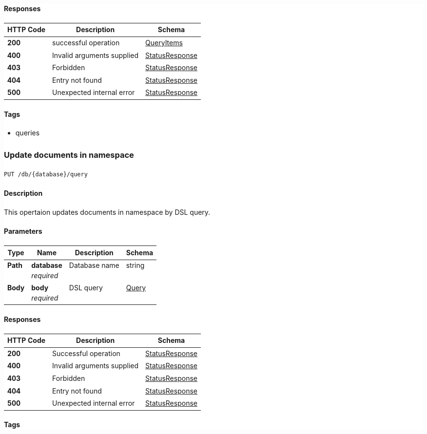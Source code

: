 
#### Responses

|HTTP Code|Description|Schema|
|---|---|---|
|**200**|successful operation|[QueryItems](#queryitems)|
|**400**|Invalid arguments supplied|[StatusResponse](#statusresponse)|
|**403**|Forbidden|[StatusResponse](#statusresponse)|
|**404**|Entry not found|[StatusResponse](#statusresponse)|
|**500**|Unexpected internal error|[StatusResponse](#statusresponse)|


#### Tags

* queries



### Update documents in namespace
```
PUT /db/{database}/query
```


#### Description
This opertaion updates documents in namespace by DSL query.


#### Parameters

|Type|Name|Description|Schema|
|---|---|---|---|
|**Path**|**database**  <br>*required*|Database name|string|
|**Body**|**body**  <br>*required*|DSL query|[Query](#query)|


#### Responses

|HTTP Code|Description|Schema|
|---|---|---|
|**200**|Successful operation|[StatusResponse](#statusresponse)|
|**400**|Invalid arguments supplied|[StatusResponse](#statusresponse)|
|**403**|Forbidden|[StatusResponse](#statusresponse)|
|**404**|Entry not found|[StatusResponse](#statusresponse)|
|**500**|Unexpected internal error|[StatusResponse](#statusresponse)|


#### Tags
